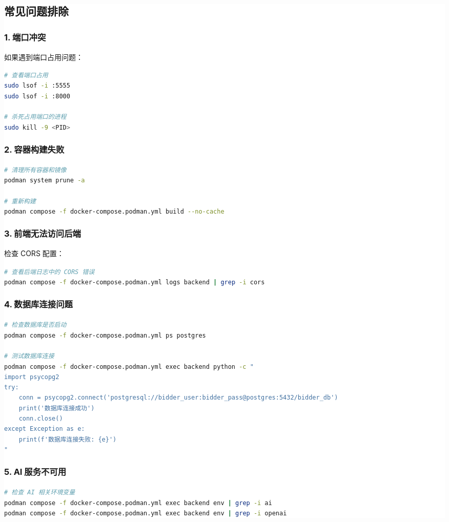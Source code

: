 ## 常见问题排除

### 1. 端口冲突
如果遇到端口占用问题：
```bash
# 查看端口占用
sudo lsof -i :5555
sudo lsof -i :8000

# 杀死占用端口的进程
sudo kill -9 <PID>
```

### 2. 容器构建失败
```bash
# 清理所有容器和镜像
podman system prune -a

# 重新构建
podman compose -f docker-compose.podman.yml build --no-cache
```

### 3. 前端无法访问后端
检查 CORS 配置：
```bash
# 查看后端日志中的 CORS 错误
podman compose -f docker-compose.podman.yml logs backend | grep -i cors
```

### 4. 数据库连接问题
```bash
# 检查数据库是否启动
podman compose -f docker-compose.podman.yml ps postgres

# 测试数据库连接
podman compose -f docker-compose.podman.yml exec backend python -c "
import psycopg2
try:
    conn = psycopg2.connect('postgresql://bidder_user:bidder_pass@postgres:5432/bidder_db')
    print('数据库连接成功')
    conn.close()
except Exception as e:
    print(f'数据库连接失败: {e}')
"
```

### 5. AI 服务不可用
```bash
# 检查 AI 相关环境变量
podman compose -f docker-compose.podman.yml exec backend env | grep -i ai
podman compose -f docker-compose.podman.yml exec backend env | grep -i openai
```
